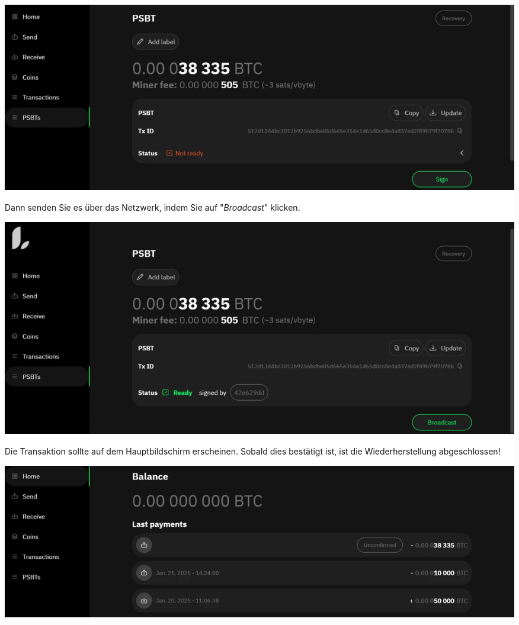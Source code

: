![Signer transaction clé de récupération](assets/fr/43.webp)

Dann senden Sie es über das Netzwerk, indem Sie auf "*Broadcast*" klicken.

![Diffuser transaction clé de récupération](assets/fr/44.webp)

Die Transaktion sollte auf dem Hauptbildschirm erscheinen. Sobald dies bestätigt ist, ist die Wiederherstellung abgeschlossen!

![Écran principal après récupération](assets/fr/45.webp)
